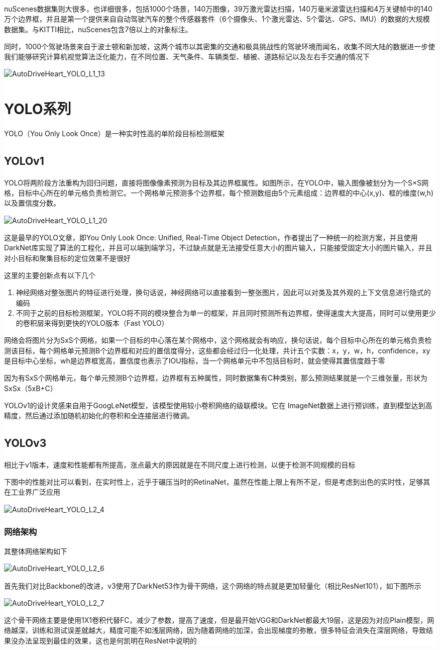 nuScenes数据集则大很多，也详细很多，包括1000个场景，140万图像，39万激光雷达扫描，140万毫米波雷达扫描和4万关键帧中的140万个边界框，并且是第一个提供来自自动驾驶汽车的整个传感器套件（6个摄像头、1个激光雷达、5个雷达、GPS、IMU）的数据的大规模数据集。与KITTI相比，nuScenes包含7倍以上的对象标注。

同时，1000个驾驶场景来自于波士顿和新加坡，这两个城市以其密集的交通和极具挑战性的驾驶环境而闻名，收集不同大陆的数据进一步使我们能够研究计算机视觉算法泛化能力，在不同位置、天气条件、车辆类型、植被、道路标记以及左右手交通的情况下

![AutoDriveHeart_YOLO_L1_13](https://raw.githubusercontent.com/Michael-Jetson/Images/main/UpGit_Auto_UpLoad/AutoDriveHeart_YOLO_L1_13.png?)

# YOLO系列

YOLO（You Only Look Once）是一种实时性高的单阶段目标检测框架

## YOLOv1

YOLO将两阶段方法重构为回归问题，直接将图像像素预测为目标及其边界框属性。如图所示，在YOLO中，输入图像被划分为一个S×S网格，目标中心所在的单元格负责检测它。一个网格单元预测多个边界框，每个预测数组由5个元素组成：边界框的中心(x,y)、框的维度(w,h)以及置信度分数。

![AutoDriveHeart_YOLO_L1_20](https://raw.githubusercontent.com/Michael-Jetson/Images/main/UpGit_Auto_UpLoad/AutoDriveHeart_YOLO_L1_20.png?)

这是最早的YOLO文章，即You Only Look Once: Unified, Real-Time Object Detection，作者提出了一种统一的检测方案，并且使用DarkNet库实现了算法的工程化，并且可以端到端学习，不过缺点就是无法接受任意大小的图片输入，只能接受固定大小的图片输入，并且对小目标和聚集目标的定位效果不是很好

这里的主要创新点有以下几个

1. 神经网络对整张图片的特征进行处理，换句话说，神经网络可以直接看到一整张图片，因此可以对类及其外观的上下文信息进行隐式的编码
2. 不同于之前的目标检测框架，YOLO将不同的模块整合为单一的框架，并且同时预测所有边界框，使得速度大大提高，同时可以使用更少的卷积层来得到更快的YOLO版本（Fast YOLO）

网络会将图片分为SxS个网格，如果一个目标的中心落在某个网格中，这个网格就会有响应，换句话说，每个目标中心所在的单元格负责检测该目标，每个网格单元预测B个边界框和对应的置信度得分，这些都会经过归一化处理，共计五个实数：x，y，w，h，confidence，xy是目标中心坐标，wh是边界框宽高，置信度也表示了IOU指标，当一个网格单元中不包括目标时，就会使得其置信度趋于零

因为有SxS个网格单元，每个单元预测B个边界框，边界框有五种属性，同时数据集有C种类别，那么预测结果就是一个三维张量，形状为SxSx（5xB+C）

YOLOv1的设计灵感来自用于GoogLeNet模型，该模型使用较小卷积网络的级联模块。它在 ImageNet数据上进行预训练，直到模型达到高精度，然后通过添加随机初始化的卷积和全连接层进行微调。

## YOLOv3

相比于v1版本，速度和性能都有所提高，涨点最大的原因就是在不同尺度上进行检测，以便于检测不同规模的目标

下图中的性能对比可以看到，在实时性上，近乎于碾压当时的RetinaNet，虽然在性能上限上有所不足，但是考虑到出色的实时性，足够其在工业界广泛应用

![AutoDriveHeart_YOLO_L2_4](https://raw.githubusercontent.com/Michael-Jetson/Images/main/UpGit_Auto_UpLoad/AutoDriveHeart_YOLO_L2_4.png?)

### 网络架构

其整体网络架构如下

![AutoDriveHeart_YOLO_L2_6](https://raw.githubusercontent.com/Michael-Jetson/Images/main/UpGit_Auto_UpLoad/AutoDriveHeart_YOLO_L2_6.png)

首先我们对比Backbone的改进，v3使用了DarkNet53作为骨干网络，这个网络的特点就是更加轻量化（相比ResNet101），如下图所示

![AutoDriveHeart_YOLO_L2_7](https://raw.githubusercontent.com/Michael-Jetson/Images/main/UpGit_Auto_UpLoad/AutoDriveHeart_YOLO_L2_7.png)

这个骨干网络主要是使用1X1卷积代替FC，减少了参数，提高了速度，但是最开始VGG和DarkNet都最大19层，这是因为对应Plain模型，网络越深，训练和测试误差就越大，精度可能不如浅层网络，因为随着网络的加深，会出现梯度的弥散，很多特征会消失在深层网络，导致结果没办法呈现到最佳的效果，这也是何凯明在ResNet中说明的
